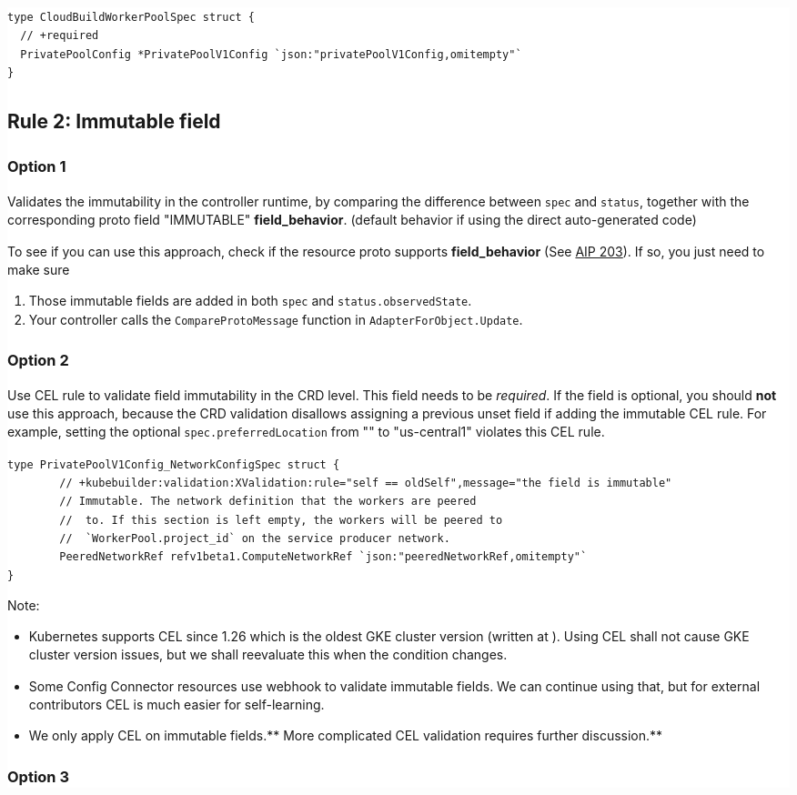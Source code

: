 
```
type CloudBuildWorkerPoolSpec struct {
  // +required   
  PrivatePoolConfig *PrivatePoolV1Config `json:"privatePoolV1Config,omitempty"`
}
```


## Rule 2: Immutable field


### Option 1

Validates the immutability in the controller runtime, by comparing the difference between `spec` and `status`, together with the corresponding proto field "IMMUTABLE" **field_behavior**. (default behavior if using the direct auto-generated code)

To see if you can use this approach, check if the resource proto supports **field_behavior** (See [AIP 203](https://google.aip.dev/203)). 
If so, you just need to make sure
1. Those immutable fields are added in both `spec` and `status.observedState`.
1. Your controller calls the `CompareProtoMessage` function in `AdapterForObject.Update`. 

### Option 2

Use CEL rule to validate field immutability in the CRD level. This field needs to be *required*. If the field is optional, you should **not** use this approach, because the CRD validation disallows assigning a previous unset field if adding the immutable CEL rule. For example, setting the optional `spec.preferredLocation` from "" to "us-central1" violates this CEL rule.

```
type PrivatePoolV1Config_NetworkConfigSpec struct {
        // +kubebuilder:validation:XValidation:rule="self == oldSelf",message="the field is immutable"
        // Immutable. The network definition that the workers are peered
        //  to. If this section is left empty, the workers will be peered to
        //  `WorkerPool.project_id` on the service producer network.
        PeeredNetworkRef refv1beta1.ComputeNetworkRef `json:"peeredNetworkRef,omitempty"`
}
```

Note:

* Kubernetes supports CEL since 1.26 which is the oldest GKE cluster version (written at ). Using CEL shall not cause GKE cluster version issues, but we shall reevaluate this when the condition changes.
* Some Config Connector resources use webhook to validate immutable fields. We can continue using that, but for external contributors CEL is much easier for self-learning. 

* We only apply CEL on immutable fields.** More complicated CEL validation requires further discussion.**

### Option 3
